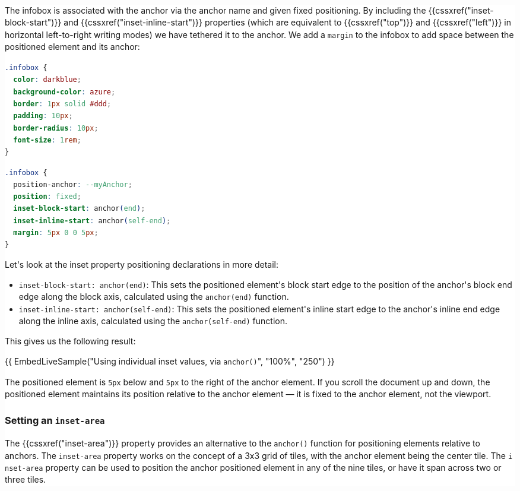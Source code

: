 The infobox is associated with the anchor via the anchor name and given fixed positioning. By including the {{cssxref("inset-block-start")}} and {{cssxref("inset-inline-start")}} properties (which are equivalent to {{cssxref("top")}} and {{cssxref("left")}} in horizontal left-to-right writing modes) we have tethered it to the anchor. We add a `margin` to the infobox to add space between the positioned element and its anchor:

```css hidden
.infobox {
  color: darkblue;
  background-color: azure;
  border: 1px solid #ddd;
  padding: 10px;
  border-radius: 10px;
  font-size: 1rem;
}
```

```css
.infobox {
  position-anchor: --myAnchor;
  position: fixed;
  inset-block-start: anchor(end);
  inset-inline-start: anchor(self-end);
  margin: 5px 0 0 5px;
}
```

Let's look at the inset property positioning declarations in more detail:

- `inset-block-start: anchor(end)`: This sets the positioned element's block start edge to the position of the anchor's block end edge along the block axis, calculated using the `anchor(end)` function.
- `inset-inline-start: anchor(self-end)`: This sets the positioned element's inline start edge to the anchor's inline end edge along the inline axis, calculated using the `anchor(self-end)` function.

This gives us the following result:

{{ EmbedLiveSample("Using individual inset values, via `anchor()`", "100%", "250") }}

The positioned element is `5px` below and `5px` to the right of the anchor element. If you scroll the document up and down, the positioned element maintains its position relative to the anchor element — it is fixed to the anchor element, not the viewport.

### Setting an `inset-area`

The {{cssxref("inset-area")}} property provides an alternative to the `anchor()` function for positioning elements relative to anchors. The `inset-area` property works on the concept of a 3x3 grid of tiles, with the anchor element being the center tile. The `inset-area` property can be used to position the anchor positioned element in any of the nine tiles, or have it span across two or three tiles.
